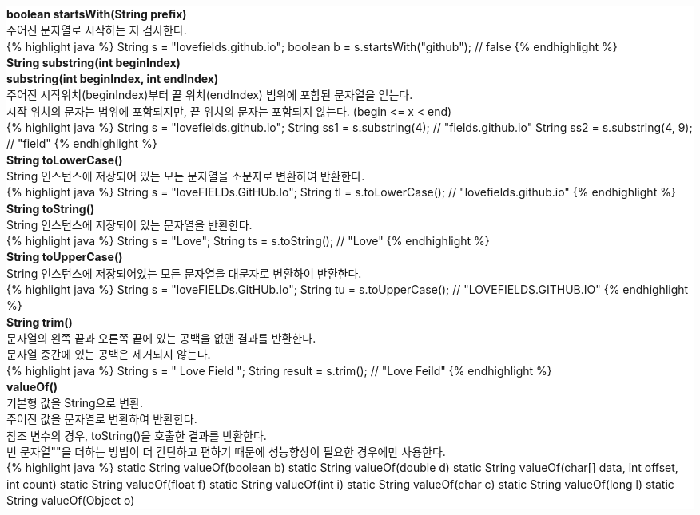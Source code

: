 <div><strong>boolean startsWith(String prefix)</strong></div>
<div>주어진 문자열로 시작하는 지 검사한다.</div>
{% highlight java %}
String s = "lovefields.github.io";
boolean b = s.startsWith("github");    // false
{% endhighlight %}
<br>

<div><strong>String substring(int beginIndex)</strong></div>
<div><strong>substring(int beginIndex, int endIndex)</strong></div>
<div>주어진 시작위치(beginIndex)부터 끝 위치(endIndex) 범위에 포함된 문자열을 얻는다.</div>
<div>시작 위치의 문자는 범위에 포함되지만, 끝 위치의 문자는 포함되지 않는다. (begin <= x < end)</div>
{% highlight java %}
String s = "lovefields.github.io";
String ss1 = s.substring(4);           // "fields.github.io"
String ss2 = s.substring(4, 9);        // "field"
{% endhighlight %}
<br>

<div><strong>String toLowerCase()</strong></div>
<div>String 인스턴스에 저장되어 있는 모든 문자열을 소문자로 변환하여 반환한다.</div>
{% highlight java %}
String s = "loveFIELDs.GitHUb.Io";
String tl = s.toLowerCase();           // "lovefields.github.io"
{% endhighlight %}
<br>

<div><strong>String toString()</strong></div>
<div>String 인스턴스에 저장되어 있는 문자열을 반환한다.</div>
{% highlight java %}
String s = "Love";
String ts = s.toString();              // "Love"
{% endhighlight %}
<br>

<div><strong>String toUpperCase()</strong></div>
<div>String 인스턴스에 저장되어있는 모든 문자열을 대문자로 변환하여 반환한다.</div>
{% highlight java %}
String s = "loveFIELDs.GitHUb.Io";
String tu = s.toUpperCase();           // "LOVEFIELDS.GITHUB.IO"
{% endhighlight %}
<br>

<div><strong>String trim()</strong></div>
<div>문자열의 왼쪽 끝과 오른쪽 끝에 있는 공백을 없앤 결과를 반환한다.</div>
<div>문자열 중간에 있는 공백은 제거되지 않는다.</div>
{% highlight java %}
String s = " Love Field ";
String result = s.trim();              // "Love Feild"
{% endhighlight %}
<br>

<div><strong>valueOf()</strong></div>
<div>기본형 값을 String으로 변환.</div>
<div>주어진 값을 문자열로 변환하여 반환한다.</div>
<div>참조 변수의 경우, toString()을 호출한 결과를 반환한다.</div>
<div>빈 문자열""을 더하는 방법이 더 간단하고 편하기 때문에 성능향상이 필요한 경우에만 사용한다.</div>
{% highlight java %}
static String valueOf(boolean b)
static String valueOf(double d)
static String valueOf(char[] data, int offset, int count)
static String valueOf(float f)
static String valueOf(int i)
static String valueOf(char c)
static String valueOf(long l)
static String valueOf(Object o)